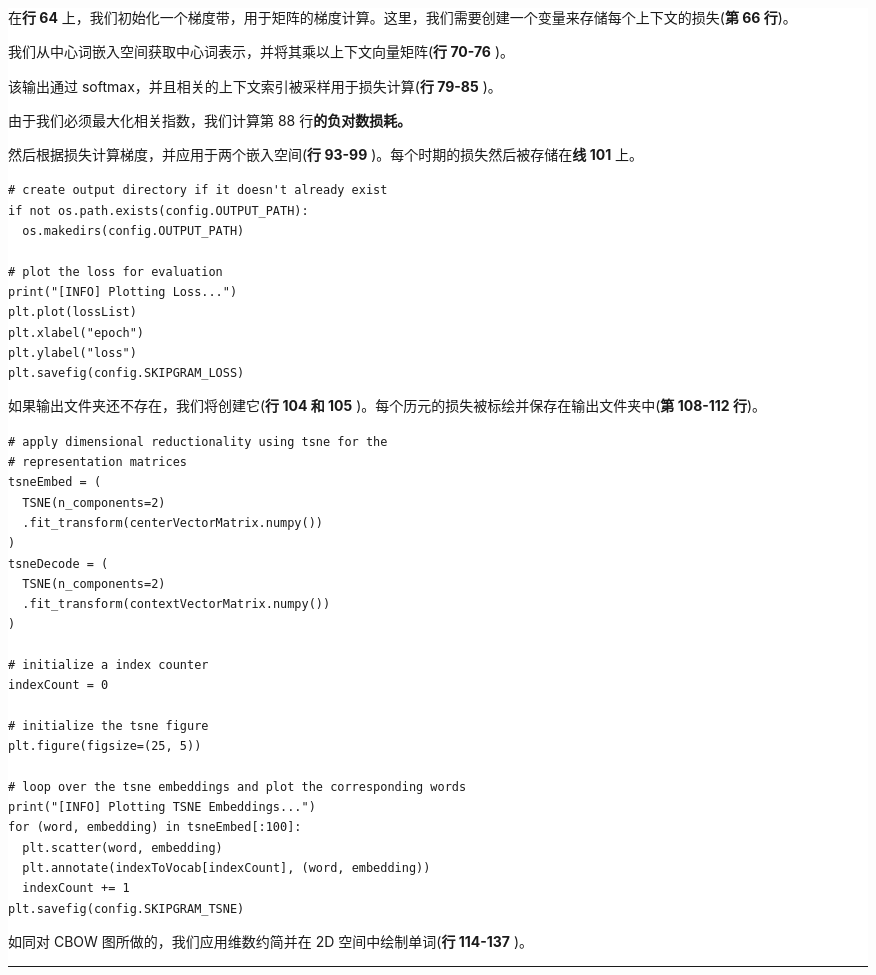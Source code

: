 在**行 64** 上，我们初始化一个梯度带，用于矩阵的梯度计算。这里，我们需要创建一个变量来存储每个上下文的损失(**第 66 行**)。

我们从中心词嵌入空间获取中心词表示，并将其乘以上下文向量矩阵(**行 70-76** )。

该输出通过 softmax，并且相关的上下文索引被采样用于损失计算(**行 79-85** )。

由于我们必须最大化相关指数，我们计算第 88 行**的负对数损耗。**

然后根据损失计算梯度，并应用于两个嵌入空间(**行 93-99** )。每个时期的损失然后被存储在**线 101** 上。

```
# create output directory if it doesn't already exist
if not os.path.exists(config.OUTPUT_PATH):
  os.makedirs(config.OUTPUT_PATH)

# plot the loss for evaluation
print("[INFO] Plotting Loss...")
plt.plot(lossList)
plt.xlabel("epoch")
plt.ylabel("loss")
plt.savefig(config.SKIPGRAM_LOSS)
```

如果输出文件夹还不存在，我们将创建它(**行 104 和 105** )。每个历元的损失被标绘并保存在输出文件夹中(**第 108-112 行**)。

```
# apply dimensional reductionality using tsne for the
# representation matrices
tsneEmbed = (
  TSNE(n_components=2)
  .fit_transform(centerVectorMatrix.numpy())
)
tsneDecode = (
  TSNE(n_components=2)
  .fit_transform(contextVectorMatrix.numpy())
)

# initialize a index counter
indexCount = 0 

# initialize the tsne figure
plt.figure(figsize=(25, 5))

# loop over the tsne embeddings and plot the corresponding words
print("[INFO] Plotting TSNE Embeddings...")
for (word, embedding) in tsneEmbed[:100]:
  plt.scatter(word, embedding)
  plt.annotate(indexToVocab[indexCount], (word, embedding))
  indexCount += 1
plt.savefig(config.SKIPGRAM_TSNE)
```

如同对 CBOW 图所做的，我们应用维数约简并在 2D 空间中绘制单词(**行 114-137** )。

* * *
